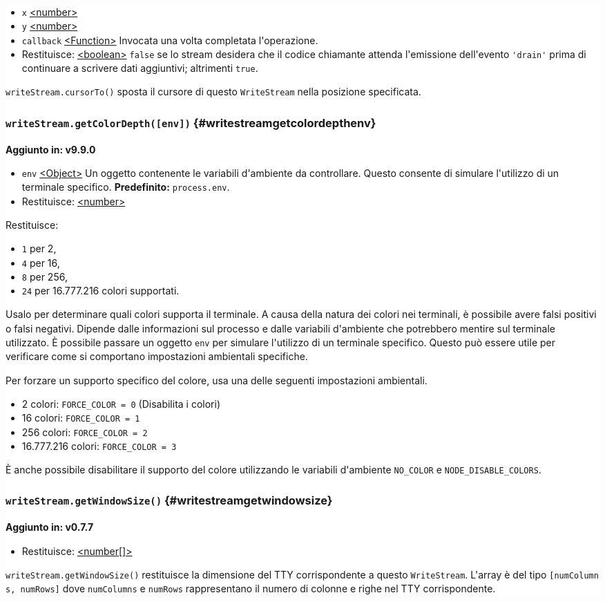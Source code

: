 - `x` [\<number\>](https://developer.mozilla.org/en-US/docs/Web/JavaScript/Data_structures#Number_type)
- `y` [\<number\>](https://developer.mozilla.org/en-US/docs/Web/JavaScript/Data_structures#Number_type)
- `callback` [\<Function\>](https://developer.mozilla.org/en-US/docs/Web/JavaScript/Reference/Global_Objects/Function) Invocata una volta completata l'operazione.
- Restituisce: [\<boolean\>](https://developer.mozilla.org/en-US/docs/Web/JavaScript/Data_structures#Boolean_type) `false` se lo stream desidera che il codice chiamante attenda l'emissione dell'evento `'drain'` prima di continuare a scrivere dati aggiuntivi; altrimenti `true`.

`writeStream.cursorTo()` sposta il cursore di questo `WriteStream` nella posizione specificata.

### `writeStream.getColorDepth([env])` {#writestreamgetcolordepthenv}

**Aggiunto in: v9.9.0**

- `env` [\<Object\>](https://developer.mozilla.org/en-US/docs/Web/JavaScript/Reference/Global_Objects/Object) Un oggetto contenente le variabili d'ambiente da controllare. Questo consente di simulare l'utilizzo di un terminale specifico. **Predefinito:** `process.env`.
- Restituisce: [\<number\>](https://developer.mozilla.org/en-US/docs/Web/JavaScript/Data_structures#Number_type)

Restituisce:

- `1` per 2,
- `4` per 16,
- `8` per 256,
- `24` per 16.777.216 colori supportati.

Usalo per determinare quali colori supporta il terminale. A causa della natura dei colori nei terminali, è possibile avere falsi positivi o falsi negativi. Dipende dalle informazioni sul processo e dalle variabili d'ambiente che potrebbero mentire sul terminale utilizzato. È possibile passare un oggetto `env` per simulare l'utilizzo di un terminale specifico. Questo può essere utile per verificare come si comportano impostazioni ambientali specifiche.

Per forzare un supporto specifico del colore, usa una delle seguenti impostazioni ambientali.

- 2 colori: `FORCE_COLOR = 0` (Disabilita i colori)
- 16 colori: `FORCE_COLOR = 1`
- 256 colori: `FORCE_COLOR = 2`
- 16.777.216 colori: `FORCE_COLOR = 3`

È anche possibile disabilitare il supporto del colore utilizzando le variabili d'ambiente `NO_COLOR` e `NODE_DISABLE_COLORS`.


### `writeStream.getWindowSize()` {#writestreamgetwindowsize}

**Aggiunto in: v0.7.7**

- Restituisce: [\<number[]\>](https://developer.mozilla.org/en-US/docs/Web/JavaScript/Data_structures#Number_type)

`writeStream.getWindowSize()` restituisce la dimensione del TTY corrispondente a questo `WriteStream`. L'array è del tipo `[numColumns, numRows]` dove `numColumns` e `numRows` rappresentano il numero di colonne e righe nel TTY corrispondente.
